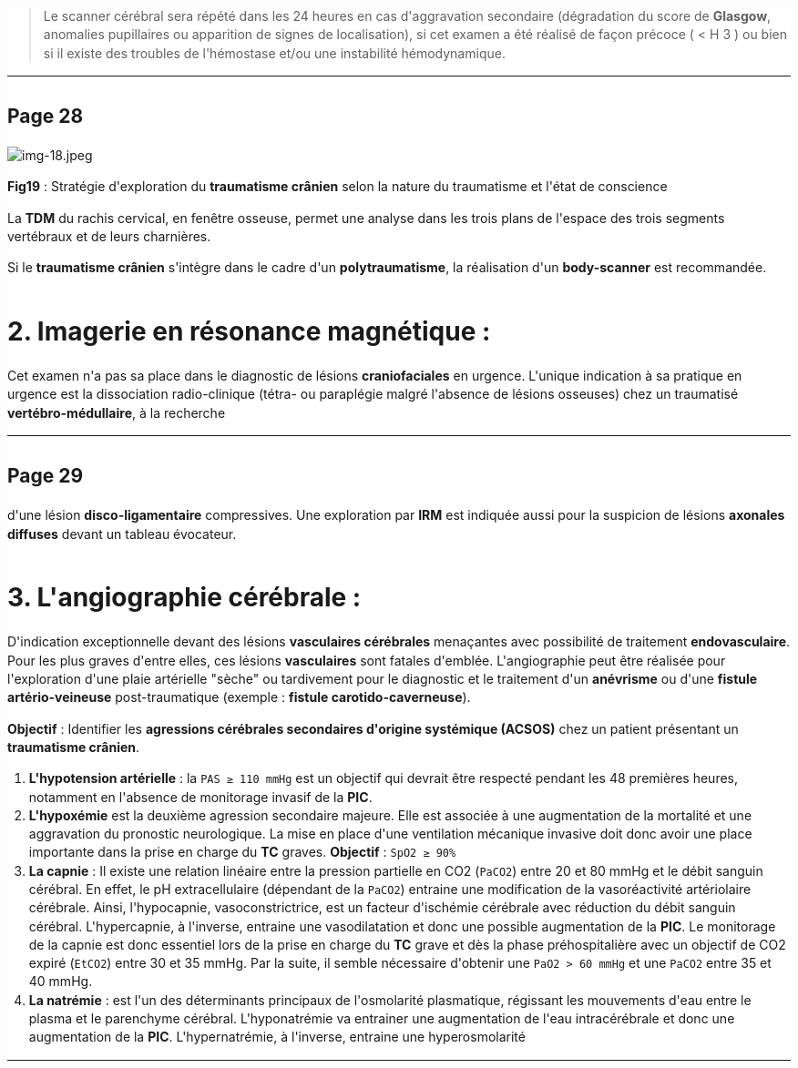 
> Le scanner cérébral sera répété dans les 24 heures en cas d'aggravation secondaire (dégradation du score de **Glasgow**, anomalies pupillaires ou apparition de signes de localisation), si cet examen a été réalisé de façon précoce ( < H 3 ) ou bien si il existe des troubles de l'hémostase et/ou une instabilité hémodynamique.

---

## Page 28

![img-18.jpeg](https://raw.githubusercontent.com/brightly-dev/images/refs/heads/main/Traumatisme_Cranien_0fb8c7cb/img-18.jpeg)

**Fig19** : Stratégie d'exploration du **traumatisme crânien** selon la nature du traumatisme et l'état de conscience

La **TDM** du rachis cervical, en fenêtre osseuse, permet une analyse dans les trois plans de l'espace des trois segments vertébraux et de leurs charnières.

Si le **traumatisme crânien** s'intègre dans le cadre d'un **polytraumatisme**, la réalisation d'un **body-scanner** est recommandée.

# 2. **Imagerie en résonance magnétique** :

Cet examen n'a pas sa place dans le diagnostic de lésions **craniofaciales** en urgence. L'unique indication à sa pratique en urgence est la dissociation radio-clinique (tétra- ou paraplégie malgré l'absence de lésions osseuses) chez un traumatisé **vertébro-médullaire**, à la recherche

---

## Page 29

d'une lésion **disco-ligamentaire** compressives. Une exploration par **IRM** est indiquée aussi pour la suspicion de lésions **axonales diffuses** devant un tableau évocateur.

# 3. **L'angiographie cérébrale** :

D'indication exceptionnelle devant des lésions **vasculaires cérébrales** menaçantes avec possibilité de traitement **endovasculaire**. Pour les plus graves d'entre elles, ces lésions **vasculaires** sont fatales d'emblée. L'angiographie peut être réalisée pour l'exploration d'une plaie artérielle "sèche" ou tardivement pour le diagnostic et le traitement d'un **anévrisme** ou d'une **fistule artério-veineuse** post-traumatique (exemple : **fistule carotido-caverneuse**).

**Objectif** : Identifier les **agressions cérébrales secondaires d'origine systémique (ACSOS)** chez un patient présentant un **traumatisme crânien**.

1. **L'hypotension artérielle** : la `PAS ≥ 110 mmHg` est un objectif qui devrait être respecté pendant les 48 premières heures, notamment en l'absence de monitorage invasif de la **PIC**.
2. **L'hypoxémie** est la deuxième agression secondaire majeure. Elle est associée à une augmentation de la mortalité et une aggravation du pronostic neurologique. La mise en place d'une ventilation mécanique invasive doit donc avoir une place importante dans la prise en charge du **TC** graves. **Objectif** : `SpO2 ≥ 90%`
3. **La capnie** : Il existe une relation linéaire entre la pression partielle en CO2 (`PaCO2`) entre 20 et 80 mmHg et le débit sanguin cérébral. En effet, le pH extracellulaire (dépendant de la `PaCO2`) entraine une modification de la vasoréactivité artériolaire cérébrale. Ainsi, l'hypocapnie, vasoconstrictrice, est un facteur d'ischémie cérébrale avec réduction du débit sanguin cérébral. L'hypercapnie, à l'inverse, entraine une vasodilatation et donc une possible augmentation de la **PIC**. Le monitorage de la capnie est donc essentiel lors de la prise en charge du **TC** grave et dès la phase préhospitalière avec un objectif de CO2 expiré (`EtCO2`) entre 30 et 35 mmHg. Par la suite, il semble nécessaire d'obtenir une `PaO2 > 60 mmHg` et une `PaCO2` entre 35 et 40 mmHg.
4. **La natrémie** : est l'un des déterminants principaux de l'osmolarité plasmatique, régissant les mouvements d'eau entre le plasma et le parenchyme cérébral. L'hyponatrémie va entrainer une augmentation de l'eau intracérébrale et donc une augmentation de la **PIC**. L'hypernatrémie, à l'inverse, entraine une hyperosmolarité

---